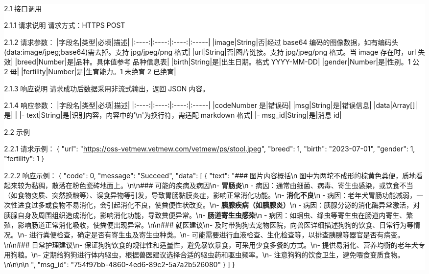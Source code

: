 2.1 接口调用

2.1.1 请求说明
请求方式：HTTPS POST

2.1.2 请求参数：
|字段名|类型|必填|描述|
|:----:|:----:|:----:|:-----|
|image|String|否|经过 base64 编码的图像数据，如有编码头(data:image/jpeg;base64)需去掉。⽀持 jpg/jpeg/png 格式|
|url|String|否|图⽚链接。⽀持 jpg/jpeg/png 格式。当 image 存在时，url 失效|
|breed|Number|是|品种。具体值参考 品种信息表|
|birth|String|是|出⽣⽇期。格式 YYYY-MM-DD|
|gender|Number|是|性别。1 公 2 ⺟|
|fertility|Number|是|⽣育能⼒。1 未绝育 2 已绝育|

2.1.3 响应说明
请求成功后数据采⽤⾮流式输出，返回 JSON 内容。

2.1.4 响应参数：
|字段名|类型|必填|描述|
|:----:|:----:|:----:|:-----|
|codeNumber 是|错误码|
|msg|String|是|错误信息|
|data|Array[]|是| |
|- text|String|是|识别内容，内容中的'\n'为换⾏符，需适配 markdown 格式|
|- msg_id|String|是|消息 id|

2.2 示例

2.2.1 请求⽰例：
{
"url": "https://oss-vetmew.vetmew.com/vetmew/ps/stool.jpeg",
"breed": 1,
"birth": "2023-07-01",
"gender": 1,
"fertility": 1
}

2.2.2 响应⽰例：
{
"code": 0,
"message": "Succeed",
"data": [
{
"text": "### 图片内容概括\n 图中为两坨不成形的棕黄色粪便，质地看起来较为黏稠，散落在粉色瓷砖地面上。\n\n### 可能的疾病及病因\n- **胃肠炎**\n - 病因：通常由细菌、病毒、寄生虫感染，或饮食不当（如食物变质、突然换粮等）、误食异物等引发，导致胃肠黏膜炎症，影响正常消化功能。\n- **消化不良**\n - 病因：老年犬胃肠功能减弱，一次性进食过多或食物不易消化，会引起消化不良，使粪便性状改变。\n- **胰腺疾病（如胰腺炎）**\n - 病因：胰腺分泌的消化酶异常激活，对胰腺自身及周围组织造成消化，影响消化功能，导致粪便异常。\n- **肠道寄生虫感染**\n - 病因：如蛔虫、绦虫等寄生虫在肠道内寄生、繁殖，影响肠道正常消化吸收，使粪便出现异常。\n\n### 就医建议\n- 及时带狗狗去宠物医院，向兽医详细描述狗狗的饮食、日常行为等情况。\n- 进行粪便检查，确定是否有寄生虫及寄生虫种类。\n- 可能需要进行血液检查、生化检查等，以排查胰腺等器官是否有病变。\n\n### 日常护理建议\n- 保证狗狗饮食的规律性和适量性，避免暴饮暴食，可采用少食多餐的方式。\n- 提供易消化、营养均衡的老年犬专用狗粮。\n- 定期给狗狗进行体内驱虫，根据兽医建议选择合适的驱虫药和驱虫频率。\n- 注意狗狗的饮食卫生，避免喂食变质食物。 \n\n\n\n ",
"msg_id": "754f97bb-4860-4ed6-89c2-5a7a2b526080"
}
]
}
